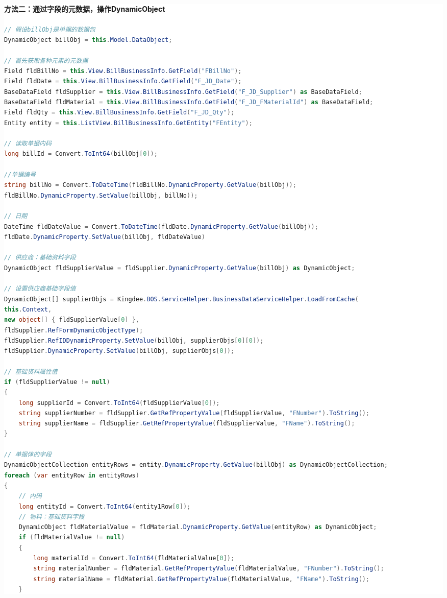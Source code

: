 #### 方法二：通过字段的元数据，操作DynamicObject

```c#
// 假设billObj是单据的数据包
DynamicObject billObj = this.Model.DataObject;

// 首先获取各种元素的元数据
Field fldBillNo = this.View.BillBusinessInfo.GetField("FBillNo");
Field fldDate = this.View.BillBusinessInfo.GetField("F_JD_Date");
BaseDataField fldSupplier = this.View.BillBusinessInfo.GetField("F_JD_Supplier") as BaseDataField;
BaseDataField fldMaterial = this.View.BillBusinessInfo.GetField("F_JD_FMaterialId") as BaseDataField;
Field fldQty = this.View.BillBusinessInfo.GetField("F_JD_Qty");
Entity entity = this.ListView.BillBusinessInfo.GetEntity("FEntity");

// 读取单据内码
long billId = Convert.ToInt64(billObj[0]);

//单据编号
string billNo = Convert.ToDateTime(fldBillNo.DynamicProperty.GetValue(billObj));
fldBillNo.DynamicProperty.SetValue(billObj, billNo));

// 日期
DateTime fldDateValue = Convert.ToDateTime(fldDate.DynamicProperty.GetValue(billObj));
fldDate.DynamicProperty.SetValue(billObj, fldDateValue)
    
// 供应商：基础资料字段
DynamicObject fldSupplierValue = fldSupplier.DynamicProperty.GetValue(billObj) as DynamicObject;

// 设置供应商基础字段值
DynamicObject[] supplierObjs = Kingdee.BOS.ServiceHelper.BusinessDataServiceHelper.LoadFromCache(
this.Context,
new object[] { fldSupplierValue[0] },
fldSupplier.RefFormDynamicObjectType);
fldSupplier.RefIDDynamicProperty.SetValue(billObj, supplierObjs[0][0]);
fldSupplier.DynamicProperty.SetValue(billObj, supplierObjs[0]);

// 基础资料属性值
if (fldSupplierValue != null)
{
    long supplierId = Convert.ToInt64(fldSupplierValue[0]);
    string supplierNumber = fldSupplier.GetRefPropertyValue(fldSupplierValue, "FNumber").ToString();
    string supplierName = fldSupplier.GetRefPropertyValue(fldSupplierValue, "FName").ToString();
}

// 单据体的字段
DynamicObjectCollection entityRows = entity.DynamicProperty.GetValue(billObj) as DynamicObjectCollection;
foreach (var entityRow in entityRows)
{
    // 内码
    long entityId = Convert.ToInt64(entity1Row[0]);
    // 物料：基础资料字段
    DynamicObject fldMaterialValue = fldMaterial.DynamicProperty.GetValue(entityRow) as DynamicObject;
    if (fldMaterialValue != null)
    {
        long materialId = Convert.ToInt64(fldMaterialValue[0]);
        string materialNumber = fldMaterial.GetRefPropertyValue(fldMaterialValue, "FNumber").ToString();
        string materialName = fldMaterial.GetRefPropertyValue(fldMaterialValue, "FName").ToString();
    }
```